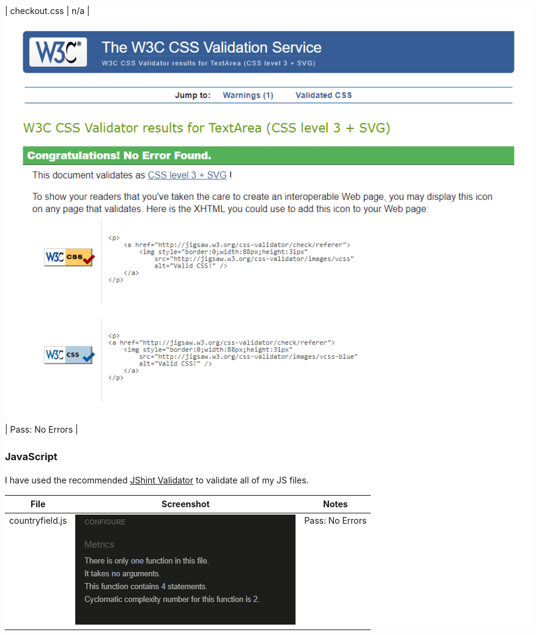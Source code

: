 | checkout.css | n/a | ![screenshot](documentation/validation/css-validation-checkout.png) | Pass: No Errors |

### JavaScript

I have used the recommended [JShint Validator](https://jshint.com) to validate all of my JS files.

| File | Screenshot | Notes |
| --- | --- | --- |
| countryfield.js | ![screenshot](documentation/validation/js-validation-countryfield.png) | Pass: No Errors |